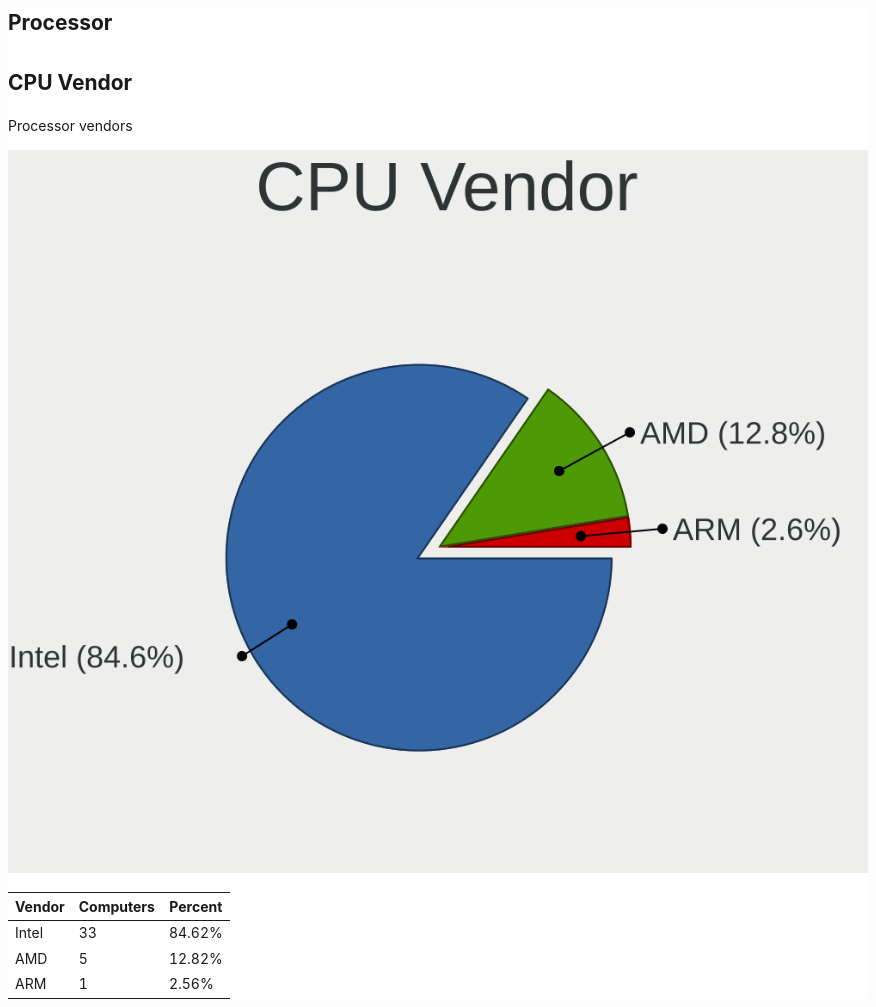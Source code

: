 Processor
---------

CPU Vendor
----------

Processor vendors

![CPU Vendor](./All/images/pie_chart_bsd/cpu_vendor.svg)


| Vendor | Computers | Percent |
|--------|-----------|---------|
| Intel  | 33        | 84.62%  |
| AMD    | 5         | 12.82%  |
| ARM    | 1         | 2.56%   |
